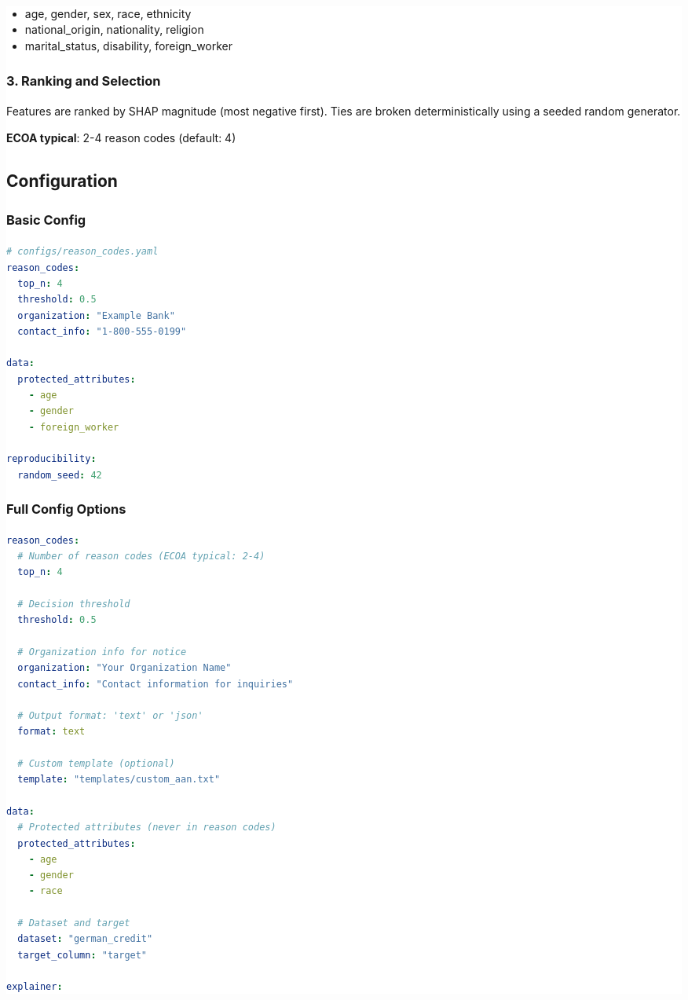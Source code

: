 - age, gender, sex, race, ethnicity
- national_origin, nationality, religion
- marital_status, disability, foreign_worker

### 3. Ranking and Selection

Features are ranked by SHAP magnitude (most negative first). Ties are broken deterministically using a seeded random generator.

**ECOA typical**: 2-4 reason codes (default: 4)

## Configuration

### Basic Config

```yaml
# configs/reason_codes.yaml
reason_codes:
  top_n: 4
  threshold: 0.5
  organization: "Example Bank"
  contact_info: "1-800-555-0199"

data:
  protected_attributes:
    - age
    - gender
    - foreign_worker

reproducibility:
  random_seed: 42
```

### Full Config Options

```yaml
reason_codes:
  # Number of reason codes (ECOA typical: 2-4)
  top_n: 4

  # Decision threshold
  threshold: 0.5

  # Organization info for notice
  organization: "Your Organization Name"
  contact_info: "Contact information for inquiries"

  # Output format: 'text' or 'json'
  format: text

  # Custom template (optional)
  template: "templates/custom_aan.txt"

data:
  # Protected attributes (never in reason codes)
  protected_attributes:
    - age
    - gender
    - race

  # Dataset and target
  dataset: "german_credit"
  target_column: "target"

explainer:
```